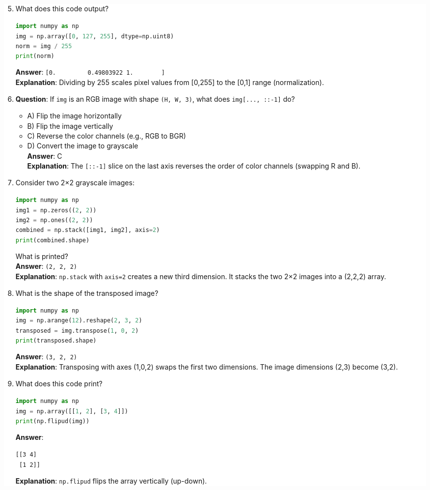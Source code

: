 5. What does this code output?  
   ```python
   import numpy as np
   img = np.array([0, 127, 255], dtype=np.uint8)
   norm = img / 255
   print(norm)
   ```  
   **Answer**: `[0.         0.49803922 1.        ]`  
   **Explanation**: Dividing by 255 scales pixel values from [0,255] to the [0,1] range (normalization).

6. **Question**: If `img` is an RGB image with shape `(H, W, 3)`, what does `img[..., ::-1]` do?  
   - A) Flip the image horizontally  
   - B) Flip the image vertically  
   - C) Reverse the color channels (e.g., RGB to BGR)  
   - D) Convert the image to grayscale  
   **Answer**: C  
   **Explanation**: The `[::-1]` slice on the last axis reverses the order of color channels (swapping R and B).

7. Consider two 2×2 grayscale images:  
   ```python
   import numpy as np
   img1 = np.zeros((2, 2))
   img2 = np.ones((2, 2))
   combined = np.stack([img1, img2], axis=2)
   print(combined.shape)
   ```  
   What is printed?  
   **Answer**: `(2, 2, 2)`  
   **Explanation**: `np.stack` with `axis=2` creates a new third dimension. It stacks the two 2×2 images into a (2,2,2) array.

8. What is the shape of the transposed image?  
   ```python
   import numpy as np
   img = np.arange(12).reshape(2, 3, 2)
   transposed = img.transpose(1, 0, 2)
   print(transposed.shape)
   ```  
   **Answer**: `(3, 2, 2)`  
   **Explanation**: Transposing with axes (1,0,2) swaps the first two dimensions. The image dimensions (2,3) become (3,2).

9. What does this code print?  
   ```python
   import numpy as np
   img = np.array([[1, 2], [3, 4]])
   print(np.flipud(img))
   ```  
   **Answer**:
   ```
   [[3 4]
    [1 2]]
   ```  
   **Explanation**: `np.flipud` flips the array vertically (up-down).
